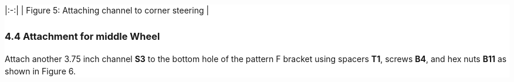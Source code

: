 |:-:|
| Figure 5: Attaching channel to corner steering |

### 4.4 Attachment for middle Wheel 

Attach another 3.75 inch channel **S3** to the bottom hole of the pattern F bracket using spacers **T1**, screws **B4**, and hex nuts **B11** as shown in Figure 6.
